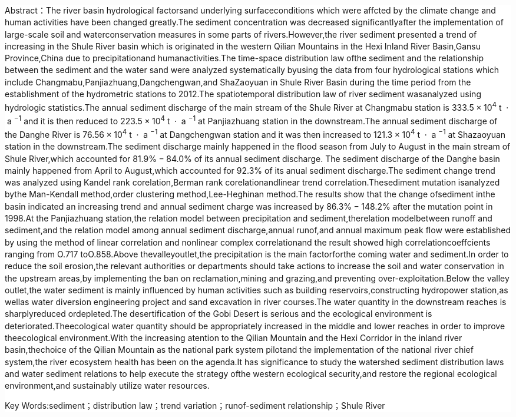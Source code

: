 Abstract：The river basin hydrological factorsand underlying surfaceconditions which were affcted by the climate change and human activities have been changed greatly.The sediment concentration was decreased significantlyafter the implementation of large-scale soil and waterconservation measures in some parts of rivers.However,the river sediment presented a trend of increasing in the Shule River basin which is originated in the western Qilian Mountains in the Hexi Inland River Basin,Gansu Province,China due to precipitationand humanactivities.The time-space distribution law ofthe sediment and the relationship between the sediment and the water sand were analyzed systematically byusing the data from four hydrological stations which include Changmabu,Panjiazhuang,Dangchengwan,and ShaZaoyuan in Shule River Basin during the time period from the establishment of the hydrometric stations to 2012.The spatiotemporal distribution law of river sediment wasanalyzed using hydrologic statistics.The annual sediment discharge of the main stream of the Shule River at Changmabu station is $3 3 3 . 5 \times 1 0 ^ { 4 } \mathrm { ~ t ~ } \cdot \mathrm { ~ a ~ } ^ { - 1 }$ and it is then reduced to $2 2 3 . 5 \times 1 0 ^ { 4 } \mathrm { ~ t ~ } \cdot \mathrm { ~ a ~ } ^ { - 1 }$ at Panjiazhuang station in the downstream.The annual sediment discharge of the Danghe River is $7 6 . 5 6 \times 1 0 ^ { 4 } \mathrm { ~ t ~ } \cdot \mathrm { ~ a ~ } ^ { - 1 }$ at Dangchengwan station and it was then increased to $1 2 1 . 3 \times 1 0 ^ { 4 } \mathrm { ~ t ~ } \cdot \mathrm { ~ a ~ } ^ { - 1 }$ at Shazaoyuan station in the downstream.The sediment discharge mainly happened in the flood season from July to August in the main stream of Shule River,which accounted for $8 1 . 9 \% - 8 4 . 0 \%$ of its annual sediment discharge. The sediment discharge of the Danghe basin mainly happened from April to August,which accounted for $9 2 . 3 \%$ of its anual sediment discharge.The sediment change trend was analyzed using Kandel rank corelation,Berman rank corelationandlinear trend correlation.Thesediment mutation isanalyzed bythe Man-Kendall method,order clustering method,Lee-Heghinan method.The results show that the change ofsediment inthe basin indicated an increasing trend and annual sediment charge was increased by $8 6 . 3 \% - 1 4 8 . 2 \%$ after the mutation point in 1998.At the Panjiazhuang station,the relation model between precipitation and sediment,therelation modelbetween runoff and sediment,and the relation model among annual sediment discharge,annual runof,and annual maximum peak flow were established by using the method of linear correlation and nonlinear complex correlationand the result showed high correlationcoeffcients ranging from O.717 toO.858.Above thevalleyoutlet,the precipitation is the main factorforthe coming water and sediment.In order to reduce the soil erosion,the relevant authorities or departments should take actions to increase the soil and water conservation in the upstream areas,by implementing the ban on reclamation,mining and grazing,and preventing over-exploitation.Below the valley outlet,the water sediment is mainly influenced by human activities such as building reservoirs,constructing hydropower station,as wellas water diversion engineering project and sand excavation in river courses.The water quantity in the downstream reaches is sharplyreduced ordepleted.The desertification of the Gobi Desert is serious and the ecological environment is deteriorated.Theecological water quantity should be appropriately increased in the middle and lower reaches in order to improve theecological environment.With the increasing atention to the Qilian Mountain and the Hexi Corridor in the inland river basin,thechoice of the Qilian Mountain as the national park system pilotand the implementation of the national river chief system,the river ecosystem health has been on the agenda.It has significance to study the watershed sediment distribution laws and water sediment relations to help execute the strategy ofthe western ecological security,and restore the regional ecological environment,and sustainably utilize water resources.

Key Words:sediment；distribution law；trend variation；runof-sediment relationship；Shule River